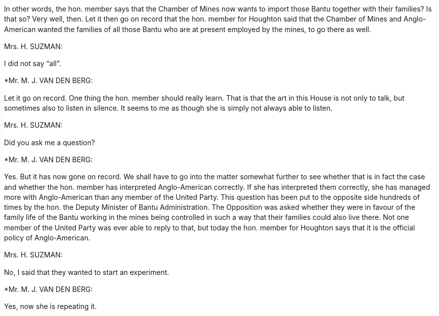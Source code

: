 <p>In other words, the hon. member says that the Chamber of Mines now wants to import those Bantu together with their families&#x003F; Is that so&#x003F; Very well, then. Let it then go on record that the hon. member for Houghton said that the Chamber of Mines and Anglo-American wanted the families of all those Bantu who are at present employed by the mines, to go there as well.</p>

</speech>

<speech by="#suzman">

<from>Mrs. <person refersTo="hansard_za">H. SUZMAN</person>:</from>

<p>I did not say &#x201C;all&#x201D;.</p>

</speech>

<speech by="#van_den_berg">

<from>*Mr. <person refersTo="hansard_za">M. J. VAN DEN BERG</person>:</from>

<p>Let it go on record. One thing the hon. member should really learn. That is that the art in this House is not only to talk, but sometimes also to listen in silence. It seems to me as though she is simply not always able to listen.</p>

</speech>

<speech by="#suzman">

<from>Mrs. <person refersTo="hansard_za">H. SUZMAN</person>:</from>

<p>Did you ask me a question&#x003F;</p>

</speech>

<speech by="#van_den_berg">

<from>*Mr. <person refersTo="hansard_za">M. J. VAN DEN BERG</person>:</from>

<p>Yes. But it has now gone on record. We shall have to go into the matter somewhat further to see whether that is in fact the case and whether the hon. member has interpreted Anglo-American correctly. If she has interpreted them correctly, she has managed more with Anglo-American than any member of the United Party. This question has been put to the opposite side hundreds of times by the hon. the Deputy Minister of Bantu Administration. The Opposition was asked whether they were in favour of the family life of the Bantu working in the mines being controlled in such a way that their families could also live there. Not one member of the United Party was ever able to reply to that, but today the hon. member for Houghton says that it is the official policy of Anglo-American.</p>

</speech>

<speech by="#suzman">

<from>Mrs. <person refersTo="hansard_za">H. SUZMAN</person>:</from>

<p>No, I said that they wanted to start an experiment.</p>

</speech>

<speech by="#van_den_berg">

<from>*Mr. <person refersTo="hansard_za">M. J. VAN DEN BERG</person>:</from>

<p>Yes, now she is repeating it.</p>

